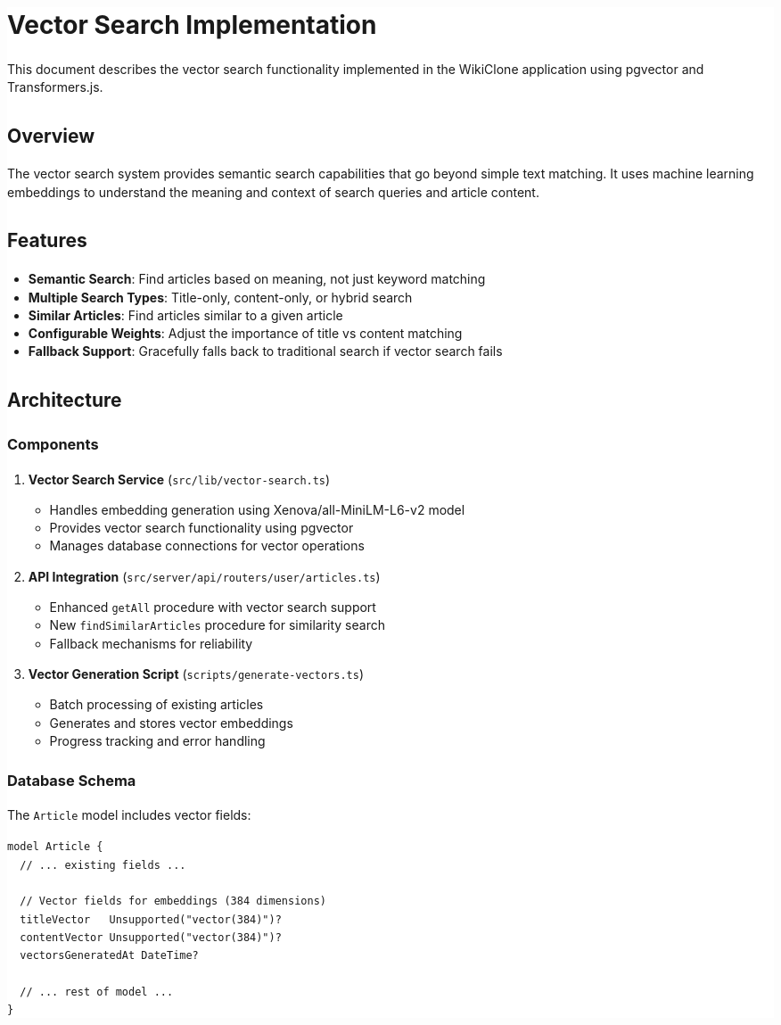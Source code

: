 # Vector Search Implementation

This document describes the vector search functionality implemented in the WikiClone application using pgvector and Transformers.js.

## Overview

The vector search system provides semantic search capabilities that go beyond simple text matching. It uses machine learning embeddings to understand the meaning and context of search queries and article content.

## Features

- **Semantic Search**: Find articles based on meaning, not just keyword matching
- **Multiple Search Types**: Title-only, content-only, or hybrid search
- **Similar Articles**: Find articles similar to a given article
- **Configurable Weights**: Adjust the importance of title vs content matching
- **Fallback Support**: Gracefully falls back to traditional search if vector search fails

## Architecture

### Components

1. **Vector Search Service** (`src/lib/vector-search.ts`)

   - Handles embedding generation using Xenova/all-MiniLM-L6-v2 model
   - Provides vector search functionality using pgvector
   - Manages database connections for vector operations

2. **API Integration** (`src/server/api/routers/user/articles.ts`)

   - Enhanced `getAll` procedure with vector search support
   - New `findSimilarArticles` procedure for similarity search
   - Fallback mechanisms for reliability

3. **Vector Generation Script** (`scripts/generate-vectors.ts`)
   - Batch processing of existing articles
   - Generates and stores vector embeddings
   - Progress tracking and error handling

### Database Schema

The `Article` model includes vector fields:

```prisma
model Article {
  // ... existing fields ...

  // Vector fields for embeddings (384 dimensions)
  titleVector   Unsupported("vector(384)")?
  contentVector Unsupported("vector(384)")?
  vectorsGeneratedAt DateTime?

  // ... rest of model ...
}
```

